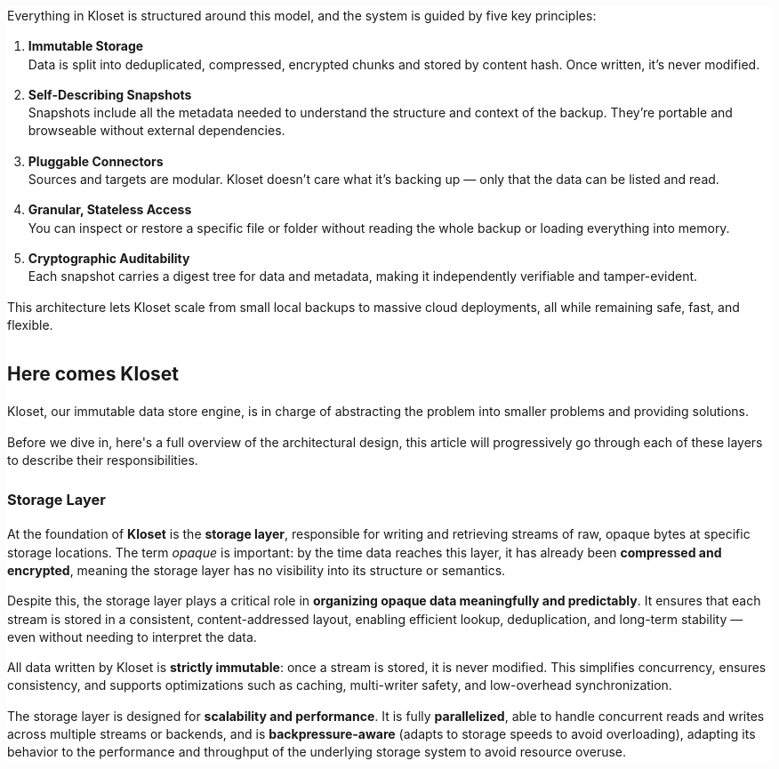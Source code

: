 Everything in Kloset is structured around this model, and the system is guided by five key principles:

1. **Immutable Storage**  
   Data is split into deduplicated, compressed, encrypted chunks and stored by content hash. Once written, it’s never modified.

2. **Self-Describing Snapshots**  
   Snapshots include all the metadata needed to understand the structure and context of the backup. They’re portable and browseable without external dependencies.

3. **Pluggable Connectors**  
   Sources and targets are modular. Kloset doesn’t care what it’s backing up — only that the data can be listed and read.

4. **Granular, Stateless Access**  
   You can inspect or restore a specific file or folder without reading the whole backup or loading everything into memory.

5. **Cryptographic Auditability**  
   Each snapshot carries a digest tree for data and metadata, making it independently verifiable and tamper-evident.

This architecture lets Kloset scale from small local backups to massive cloud deployments, all while remaining safe, fast, and flexible.


## Here comes Kloset

Kloset, our immutable data store engine, is in charge of abstracting the problem into smaller problems and providing solutions.

Before we dive in,
here's a full overview of the architectural design,
this article will progressively go through each of these layers to describe their responsibilities.

### Storage Layer

At the foundation of **Kloset** is the **storage layer**, responsible for writing and retrieving streams of raw, opaque bytes at specific storage locations. The term *opaque* is important: by the time data reaches this layer, it has already been **compressed and encrypted**, meaning the storage layer has no visibility into its structure or semantics.

Despite this, the storage layer plays a critical role in **organizing opaque data meaningfully and predictably**. It ensures that each stream is stored in a consistent, content-addressed layout, enabling efficient lookup, deduplication, and long-term stability — even without needing to interpret the data.

All data written by Kloset is **strictly immutable**: once a stream is stored, it is never modified. This simplifies concurrency, ensures consistency, and supports optimizations such as caching, multi-writer safety, and low-overhead synchronization.

The storage layer is designed for **scalability and performance**. It is fully **parallelized**, able to handle concurrent reads and writes across multiple streams or backends, and is **backpressure-aware** (adapts to storage speeds to avoid overloading), adapting its behavior to the performance and throughput of the underlying storage system to avoid resource overuse.
